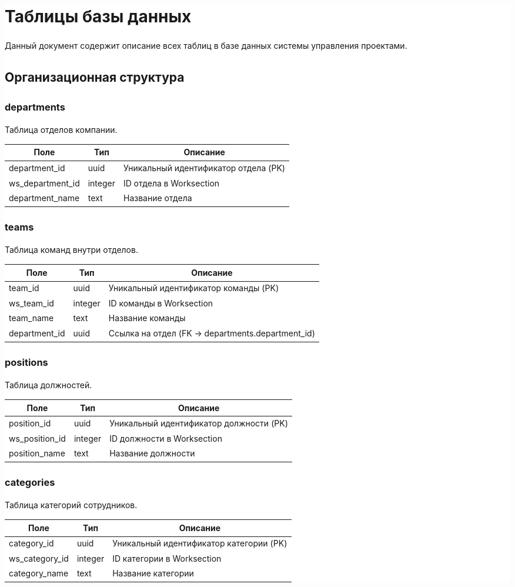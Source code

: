 # Таблицы базы данных

Данный документ содержит описание всех таблиц в базе данных системы управления проектами.

## Организационная структура

### departments
Таблица отделов компании.

| Поле | Тип | Описание |
|------|-----|----------|
| department_id | uuid | Уникальный идентификатор отдела (PK) |
| ws_department_id | integer | ID отдела в Worksection |
| department_name | text | Название отдела |

### teams
Таблица команд внутри отделов.

| Поле | Тип | Описание |
|------|-----|----------|
| team_id | uuid | Уникальный идентификатор команды (PK) |
| ws_team_id | integer | ID команды в Worksection |
| team_name | text | Название команды |
| department_id | uuid | Ссылка на отдел (FK → departments.department_id) |

### positions
Таблица должностей.

| Поле | Тип | Описание |
|------|-----|----------|
| position_id | uuid | Уникальный идентификатор должности (PK) |
| ws_position_id | integer | ID должности в Worksection |
| position_name | text | Название должности |

### categories
Таблица категорий сотрудников.

| Поле | Тип | Описание |
|------|-----|----------|
| category_id | uuid | Уникальный идентификатор категории (PK) |
| ws_category_id | integer | ID категории в Worksection |
| category_name | text | Название категории |

